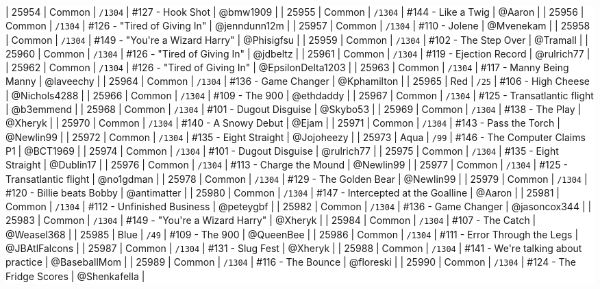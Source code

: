 | 25954 | Common | `/1304` | #127 - Hook Shot | \@bmw1909 |
| 25955 | Common | `/1304` | #144 - Like a Twig | \@Aaron |
| 25956 | Common | `/1304` | #126 - &quot;Tired of Giving In&quot;  | \@jenndunn12m |
| 25957 | Common | `/1304` | #110 - Jolene | \@Mvenekam |
| 25958 | Common | `/1304` | #149 - &quot;You&#039;re a Wizard Harry&quot; | \@Phisigfsu |
| 25959 | Common | `/1304` | #102 - The Step Over  | \@Tramall |
| 25960 | Common | `/1304` | #126 - &quot;Tired of Giving In&quot;  | \@jdbeltz |
| 25961 | Common | `/1304` | #119 - Ejection Record | \@rulrich77 |
| 25962 | Common | `/1304` | #126 - &quot;Tired of Giving In&quot;  | \@EpsilonDelta1203 |
| 25963 | Common | `/1304` | #117 - Manny Being Manny | \@laveechy |
| 25964 | Common | `/1304` | #136 - Game Changer | \@Kphamilton |
| 25965 | Red | `/25` | #106 - High Cheese  | \@Nichols4288 |
| 25966 | Common | `/1304` | #109 - The 900 | \@ethdaddy |
| 25967 | Common | `/1304` | #125 - Transatlantic flight | \@b3emmend |
| 25968 | Common | `/1304` | #101 - Dugout Disguise  | \@Skybo53 |
| 25969 | Common | `/1304` | #138 - The Play | \@Xheryk |
| 25970 | Common | `/1304` | #140 - A Snowy Debut | \@Ejam |
| 25971 | Common | `/1304` | #143 - Pass the Torch | \@Newlin99 |
| 25972 | Common | `/1304` | #135 - Eight Straight | \@Jojoheezy |
| 25973 | Aqua | `/99` | #146 - The Computer Claims P1 | \@BCT1969 |
| 25974 | Common | `/1304` | #101 - Dugout Disguise  | \@rulrich77 |
| 25975 | Common | `/1304` | #135 - Eight Straight | \@Dublin17 |
| 25976 | Common | `/1304` | #113 - Charge the Mound | \@Newlin99 |
| 25977 | Common | `/1304` | #125 - Transatlantic flight | \@no1gdman |
| 25978 | Common | `/1304` | #129 - The Golden Bear | \@Newlin99 |
| 25979 | Common | `/1304` | #120 - Billie beats Bobby  | \@antimatter |
| 25980 | Common | `/1304` | #147 - Intercepted at the Goalline | \@Aaron |
| 25981 | Common | `/1304` | #112 - Unfinished Business | \@peteygbf |
| 25982 | Common | `/1304` | #136 - Game Changer | \@jasoncox344 |
| 25983 | Common | `/1304` | #149 - &quot;You&#039;re a Wizard Harry&quot; | \@Xheryk |
| 25984 | Common | `/1304` | #107 - The Catch | \@Weasel368 |
| 25985 | Blue | `/49` | #109 - The 900 | \@QueenBee |
| 25986 | Common | `/1304` | #111 - Error Through the Legs | \@JBAtlFalcons |
| 25987 | Common | `/1304` | #131 - Slug Fest | \@Xheryk |
| 25988 | Common | `/1304` | #141 - We&#039;re talking about practice | \@BaseballMom |
| 25989 | Common | `/1304` | #116 - The Bounce  | \@floreski |
| 25990 | Common | `/1304` | #124 - The Fridge Scores | \@Shenkafella |